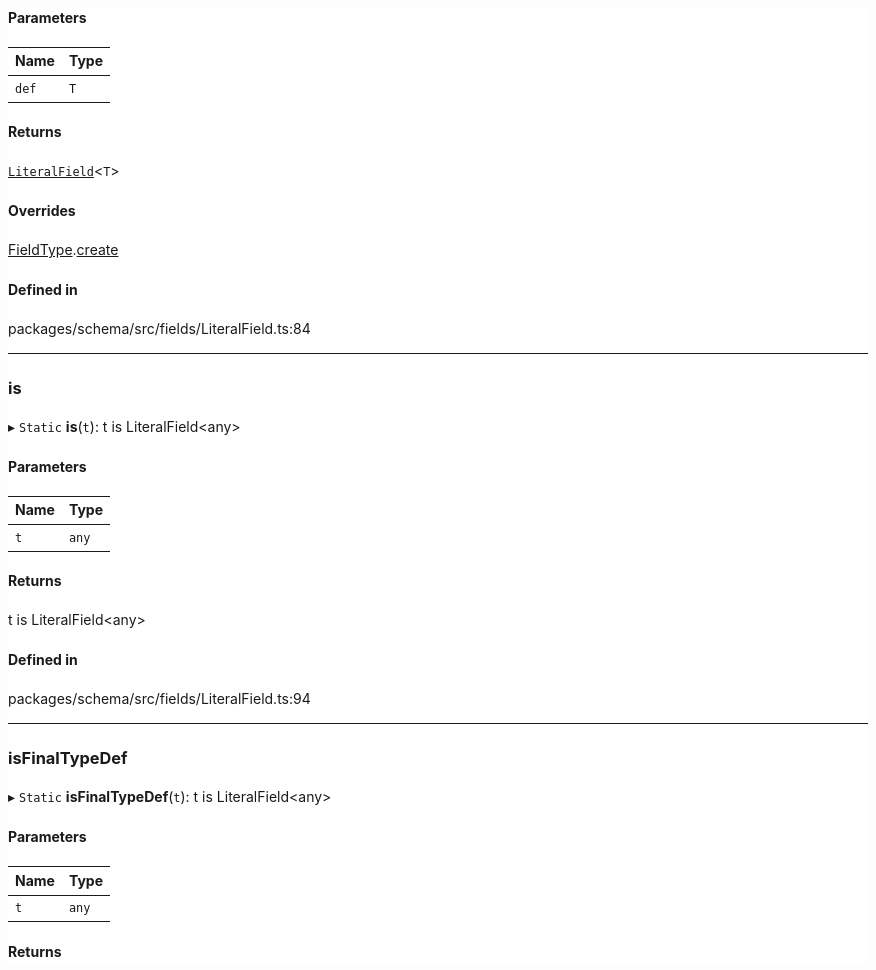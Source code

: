 #### Parameters

| Name | Type |
| :------ | :------ |
| `def` | `T` |

#### Returns

[`LiteralField`](Powership_Schema___A_Super_Portable_TypeScript_validation_library.LiteralField.md)<`T`\>

#### Overrides

[FieldType](Powership_Schema___A_Super_Portable_TypeScript_validation_library.FieldType.md).[create](Powership_Schema___A_Super_Portable_TypeScript_validation_library.FieldType.md#create)

#### Defined in

packages/schema/src/fields/LiteralField.ts:84

___

### is

▸ `Static` **is**(`t`): t is LiteralField<any\>

#### Parameters

| Name | Type |
| :------ | :------ |
| `t` | `any` |

#### Returns

t is LiteralField<any\>

#### Defined in

packages/schema/src/fields/LiteralField.ts:94

___

### isFinalTypeDef

▸ `Static` **isFinalTypeDef**(`t`): t is LiteralField<any\>

#### Parameters

| Name | Type |
| :------ | :------ |
| `t` | `any` |

#### Returns
